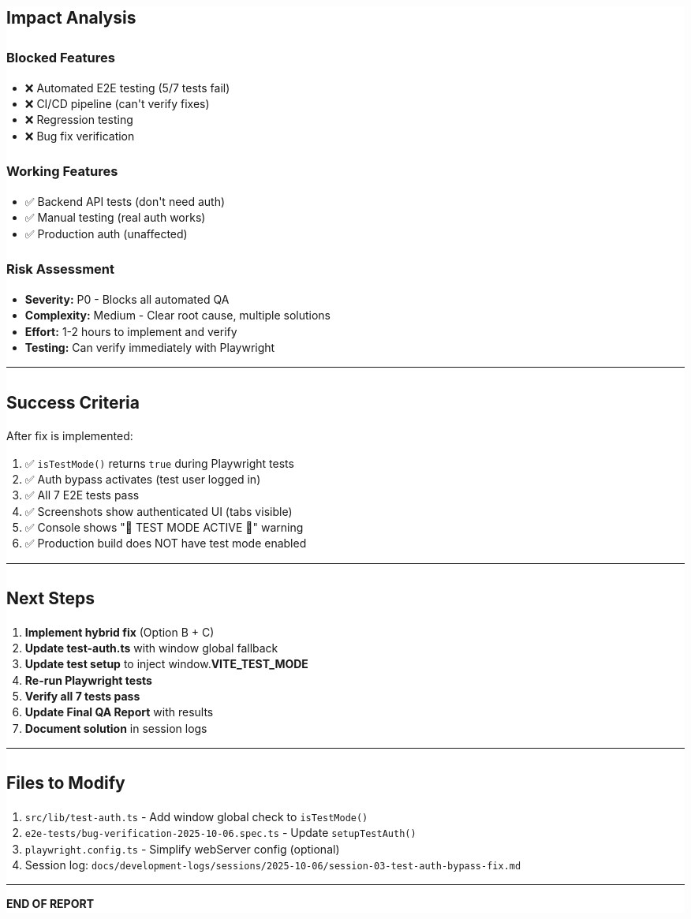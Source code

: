 
## Impact Analysis

### Blocked Features
- ❌ Automated E2E testing (5/7 tests fail)
- ❌ CI/CD pipeline (can't verify fixes)
- ❌ Regression testing
- ❌ Bug fix verification

### Working Features
- ✅ Backend API tests (don't need auth)
- ✅ Manual testing (real auth works)
- ✅ Production auth (unaffected)

### Risk Assessment
- **Severity:** P0 - Blocks all automated QA
- **Complexity:** Medium - Clear root cause, multiple solutions
- **Effort:** 1-2 hours to implement and verify
- **Testing:** Can verify immediately with Playwright

---

## Success Criteria

After fix is implemented:

1. ✅ `isTestMode()` returns `true` during Playwright tests
2. ✅ Auth bypass activates (test user logged in)
3. ✅ All 7 E2E tests pass
4. ✅ Screenshots show authenticated UI (tabs visible)
5. ✅ Console shows "🚨 TEST MODE ACTIVE 🚨" warning
6. ✅ Production build does NOT have test mode enabled

---

## Next Steps

1. **Implement hybrid fix** (Option B + C)
2. **Update test-auth.ts** with window global fallback
3. **Update test setup** to inject window.__VITE_TEST_MODE__
4. **Re-run Playwright tests**
5. **Verify all 7 tests pass**
6. **Update Final QA Report** with results
7. **Document solution** in session logs

---

## Files to Modify

1. `src/lib/test-auth.ts` - Add window global check to `isTestMode()`
2. `e2e-tests/bug-verification-2025-10-06.spec.ts` - Update `setupTestAuth()`
3. `playwright.config.ts` - Simplify webServer config (optional)
4. Session log: `docs/development-logs/sessions/2025-10-06/session-03-test-auth-bypass-fix.md`

---

**END OF REPORT**
